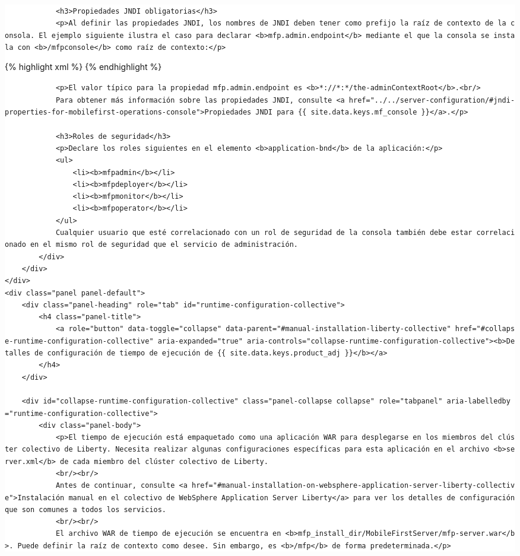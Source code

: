                <h3>Propiedades JNDI obligatorias</h3>
                <p>Al definir las propiedades JNDI, los nombres de JNDI deben tener como prefijo la raíz de contexto de la consola. El ejemplo siguiente ilustra el caso para declarar <b>mfp.admin.endpoint</b> mediante el que la consola se instala con <b>/mfpconsole</b> como raíz de contexto:</p>

{% highlight xml %}
<jndiEntry jndiName="mfpconsole/mfp.admin.endpoint" value="*://*:*/mfpadmin"/>
{% endhighlight %}

                <p>El valor típico para la propiedad mfp.admin.endpoint es <b>*://*:*/the-adminContextRoot</b>.<br/>
                Para obtener más información sobre las propiedades JNDI, consulte <a href="../../server-configuration/#jndi-properties-for-mobilefirst-operations-console">Propiedades JNDI para {{ site.data.keys.mf_console }}</a>.</p>

                <h3>Roles de seguridad</h3>
                <p>Declare los roles siguientes en el elemento <b>application-bnd</b> de la aplicación:</p>
                <ul>
                    <li><b>mfpadmin</b></li>
                    <li><b>mfpdeployer</b></li>
                    <li><b>mfpmonitor</b></li>
                    <li><b>mfpoperator</b></li>
                </ul>
                Cualquier usuario que esté correlacionado con un rol de seguridad de la consola también debe estar correlacionado en el mismo rol de seguridad que el servicio de administración.
            </div>
        </div>
    </div>
    <div class="panel panel-default">
        <div class="panel-heading" role="tab" id="runtime-configuration-collective">
            <h4 class="panel-title">
                <a role="button" data-toggle="collapse" data-parent="#manual-installation-liberty-collective" href="#collapse-runtime-configuration-collective" aria-expanded="true" aria-controls="collapse-runtime-configuration-collective"><b>Detalles de configuración de tiempo de ejecución de {{ site.data.keys.product_adj }}</b></a>
            </h4>
        </div>

        <div id="collapse-runtime-configuration-collective" class="panel-collapse collapse" role="tabpanel" aria-labelledby="runtime-configuration-collective">
            <div class="panel-body">
                <p>El tiempo de ejecución está empaquetado como una aplicación WAR para desplegarse en los miembros del clúster colectivo de Liberty. Necesita realizar algunas configuraciones específicas para esta aplicación en el archivo <b>server.xml</b> de cada miembro del clúster colectivo de Liberty.
                <br/><br/>
                Antes de continuar, consulte <a href="#manual-installation-on-websphere-application-server-liberty-collective">Instalación manual en el colectivo de WebSphere Application Server Liberty</a> para ver los detalles de configuración que son comunes a todos los servicios.
                <br/><br/>
                El archivo WAR de tiempo de ejecución se encuentra en <b>mfp_install_dir/MobileFirstServer/mfp-server.war</b>. Puede definir la raíz de contexto como desee. Sin embargo, es <b>/mfp</b> de forma predeterminada.</p>
